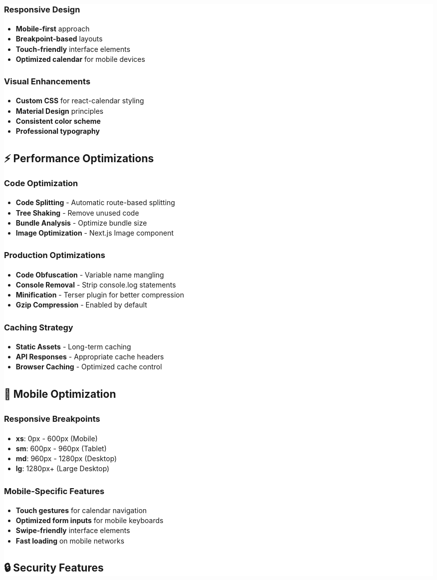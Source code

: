### Responsive Design
- **Mobile-first** approach
- **Breakpoint-based** layouts
- **Touch-friendly** interface elements
- **Optimized calendar** for mobile devices

### Visual Enhancements
- **Custom CSS** for react-calendar styling
- **Material Design** principles
- **Consistent color scheme**
- **Professional typography**

## ⚡ Performance Optimizations

### Code Optimization
- **Code Splitting** - Automatic route-based splitting
- **Tree Shaking** - Remove unused code
- **Bundle Analysis** - Optimize bundle size
- **Image Optimization** - Next.js Image component

### Production Optimizations
- **Code Obfuscation** - Variable name mangling
- **Console Removal** - Strip console.log statements
- **Minification** - Terser plugin for better compression
- **Gzip Compression** - Enabled by default

### Caching Strategy
- **Static Assets** - Long-term caching
- **API Responses** - Appropriate cache headers
- **Browser Caching** - Optimized cache control

## 📱 Mobile Optimization

### Responsive Breakpoints
- **xs**: 0px - 600px (Mobile)
- **sm**: 600px - 960px (Tablet)
- **md**: 960px - 1280px (Desktop)
- **lg**: 1280px+ (Large Desktop)

### Mobile-Specific Features
- **Touch gestures** for calendar navigation
- **Optimized form inputs** for mobile keyboards
- **Swipe-friendly** interface elements
- **Fast loading** on mobile networks

## 🔒 Security Features
